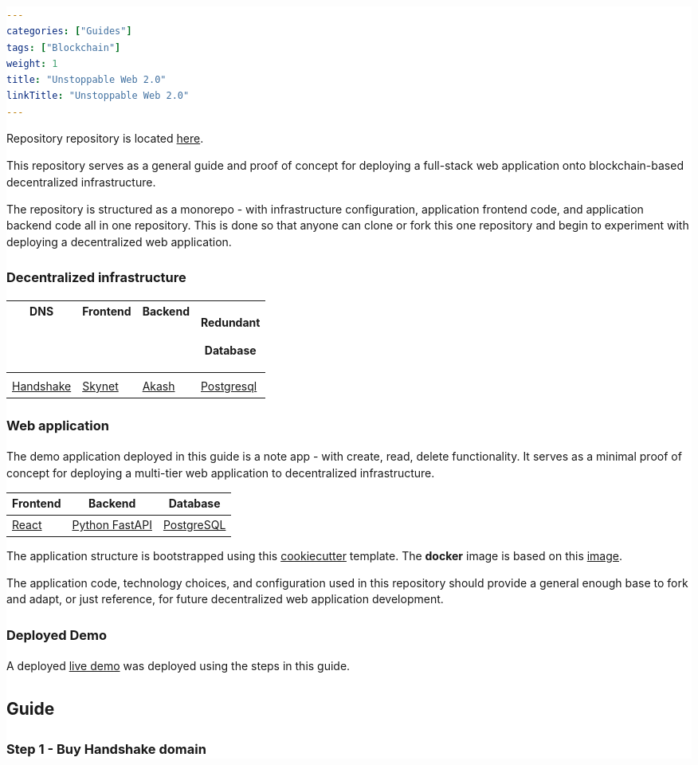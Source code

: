 ```yaml
---
categories: ["Guides"]
tags: ["Blockchain"]
weight: 1
title: "Unstoppable Web 2.0"
linkTitle: "Unstoppable Web 2.0"
---
```


Repository repository is located [here](#decentralized-infrastructure).

This repository serves as a general guide and proof of concept for deploying a full-stack web application onto blockchain-based decentralized infrastructure.

The repository is structured as a monorepo - with infrastructure configuration, application frontend code, and application backend code all in one repository. This is done so that anyone can clone or fork this one repository and begin to experiment with deploying a decentralized web application.

### Decentralized infrastructure

| DNS                                | Frontend                     | Backend                        | <p>Redundant</p><p>Database</p>     |
| ---------------------------------- | ---------------------------- | ------------------------------ | ----------------------------------- |
|                                    |                              |                                |                                     |
| [Handshake](https://handshake.org) | [Skynet](https://siasky.net) | [Akash](https://akash.network) | [Postgresql](http://postgresql.org) |

### Web application

The demo application deployed in this guide is a note app - with create, read, delete functionality. It serves as a minimal proof of concept for deploying a multi-tier web application to decentralized infrastructure.

| Frontend                     | Backend                                        | Database                                 |
| ---------------------------- | ---------------------------------------------- | ---------------------------------------- |
| [React](https://reactjs.org) | [Python FastAPI](https://fastapi.tiangolo.com) | [PostgreSQL](https://www.postgresql.org) |

The application structure is bootstrapped using this [cookiecutter](https://github.com/Buuntu/fastapi-react) template. The **docker** image is based on this [image](https://github.com/tiangolo/uvicorn-gunicorn-fastapi-docker).

The application code, technology choices, and configuration used in this repository should provide a general enough base to fork and adapt, or just reference, for future decentralized web application development.

### Deployed Demo

A deployed [live demo](https://0000ac8v9uf92otn28omnuqfan0qd05f3gjrsfoonjpjl3m3ir7qds8.siasky.net/#) was deployed using the steps in this guide.

## Guide

### Step 1 - Buy Handshake domain
